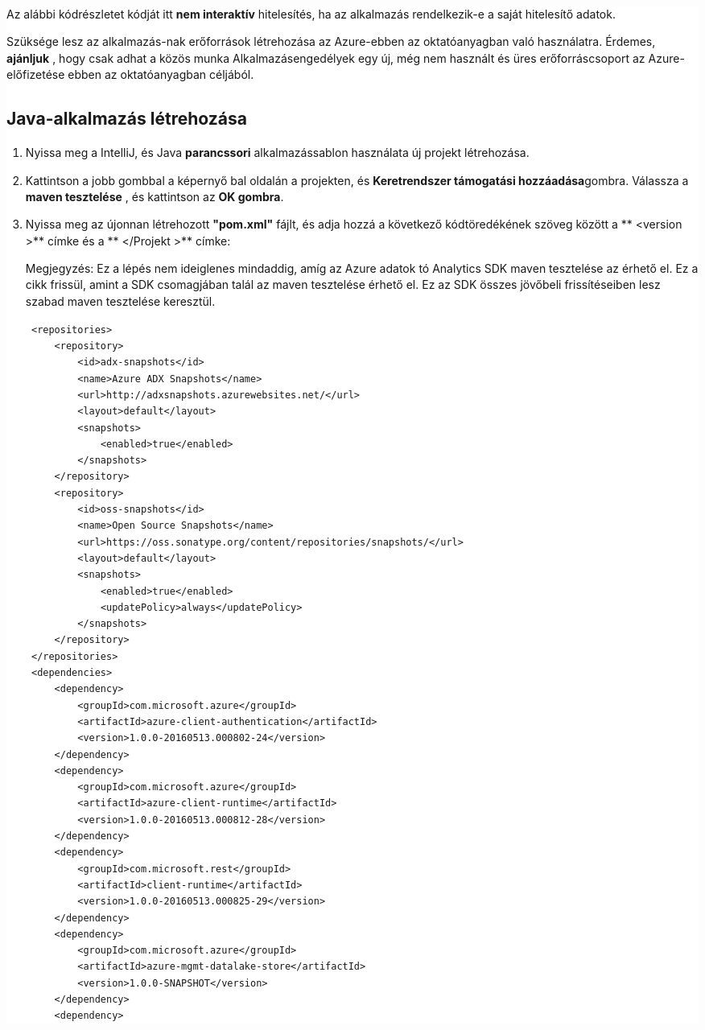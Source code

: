 Az alábbi kódrészletet kódját itt **nem interaktív** hitelesítés, ha az alkalmazás rendelkezik-e a saját hitelesítő adatok.

Szüksége lesz az alkalmazás-nak erőforrások létrehozása az Azure-ebben az oktatóanyagban való használatra. Érdemes, **ajánljuk** , hogy csak adhat a közös munka Alkalmazásengedélyek egy új, még nem használt és üres erőforráscsoport az Azure-előfizetése ebben az oktatóanyagban céljából.

## <a name="create-a-java-application"></a>Java-alkalmazás létrehozása

1. Nyissa meg a IntelliJ, és Java **parancssori** alkalmazássablon használata új projekt létrehozása.

2. Kattintson a jobb gombbal a képernyő bal oldalán a projekten, és **Keretrendszer támogatási hozzáadása**gombra. Válassza a **maven tesztelése** , és kattintson az **OK gombra**.

3. Nyissa meg az újonnan létrehozott **"pom.xml"** fájlt, és adja hozzá a következő kódtöredékének szöveg között a ** \<version >** címke és a ** \</Projekt >** címke:

    Megjegyzés: Ez a lépés nem ideiglenes mindaddig, amíg az Azure adatok tó Analytics SDK maven tesztelése az érhető el. Ez a cikk frissül, amint a SDK csomagjában talál az maven tesztelése érhető el. Ez az SDK összes jövőbeli frissítéseiben lesz szabad maven tesztelése keresztül.

        <repositories>
            <repository>
                <id>adx-snapshots</id>
                <name>Azure ADX Snapshots</name>
                <url>http://adxsnapshots.azurewebsites.net/</url>
                <layout>default</layout>
                <snapshots>
                    <enabled>true</enabled>
                </snapshots>
            </repository>
            <repository>
                <id>oss-snapshots</id>
                <name>Open Source Snapshots</name>
                <url>https://oss.sonatype.org/content/repositories/snapshots/</url>
                <layout>default</layout>
                <snapshots>
                    <enabled>true</enabled>
                    <updatePolicy>always</updatePolicy>
                </snapshots>
            </repository>
        </repositories>
        <dependencies>
            <dependency>
                <groupId>com.microsoft.azure</groupId>
                <artifactId>azure-client-authentication</artifactId>
                <version>1.0.0-20160513.000802-24</version>
            </dependency>
            <dependency>
                <groupId>com.microsoft.azure</groupId>
                <artifactId>azure-client-runtime</artifactId>
                <version>1.0.0-20160513.000812-28</version>
            </dependency>
            <dependency>
                <groupId>com.microsoft.rest</groupId>
                <artifactId>client-runtime</artifactId>
                <version>1.0.0-20160513.000825-29</version>
            </dependency>
            <dependency>
                <groupId>com.microsoft.azure</groupId>
                <artifactId>azure-mgmt-datalake-store</artifactId>
                <version>1.0.0-SNAPSHOT</version>
            </dependency>
            <dependency>